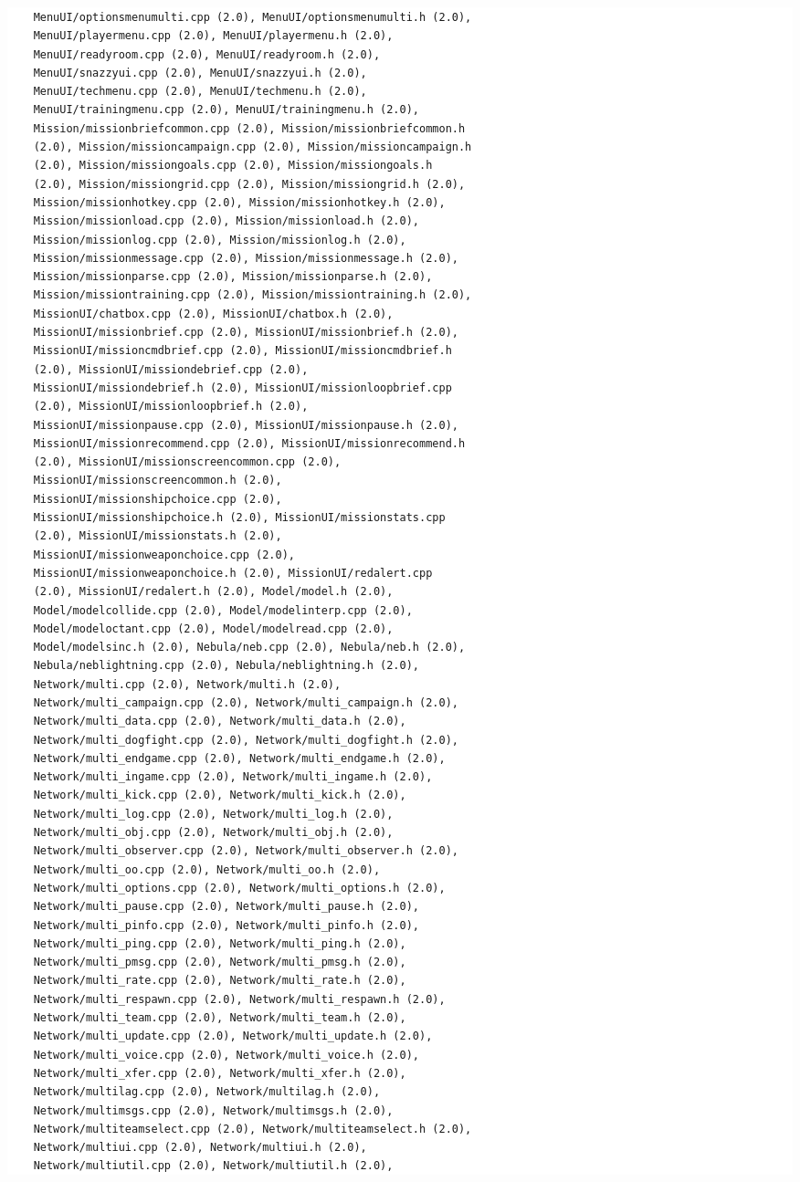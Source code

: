 ```
	MenuUI/optionsmenumulti.cpp (2.0), MenuUI/optionsmenumulti.h (2.0),
	MenuUI/playermenu.cpp (2.0), MenuUI/playermenu.h (2.0),
	MenuUI/readyroom.cpp (2.0), MenuUI/readyroom.h (2.0),
	MenuUI/snazzyui.cpp (2.0), MenuUI/snazzyui.h (2.0),
	MenuUI/techmenu.cpp (2.0), MenuUI/techmenu.h (2.0),
	MenuUI/trainingmenu.cpp (2.0), MenuUI/trainingmenu.h (2.0),
	Mission/missionbriefcommon.cpp (2.0), Mission/missionbriefcommon.h
	(2.0), Mission/missioncampaign.cpp (2.0), Mission/missioncampaign.h
	(2.0), Mission/missiongoals.cpp (2.0), Mission/missiongoals.h
	(2.0), Mission/missiongrid.cpp (2.0), Mission/missiongrid.h (2.0),
	Mission/missionhotkey.cpp (2.0), Mission/missionhotkey.h (2.0),
	Mission/missionload.cpp (2.0), Mission/missionload.h (2.0),
	Mission/missionlog.cpp (2.0), Mission/missionlog.h (2.0),
	Mission/missionmessage.cpp (2.0), Mission/missionmessage.h (2.0),
	Mission/missionparse.cpp (2.0), Mission/missionparse.h (2.0),
	Mission/missiontraining.cpp (2.0), Mission/missiontraining.h (2.0),
	MissionUI/chatbox.cpp (2.0), MissionUI/chatbox.h (2.0),
	MissionUI/missionbrief.cpp (2.0), MissionUI/missionbrief.h (2.0),
	MissionUI/missioncmdbrief.cpp (2.0), MissionUI/missioncmdbrief.h
	(2.0), MissionUI/missiondebrief.cpp (2.0),
	MissionUI/missiondebrief.h (2.0), MissionUI/missionloopbrief.cpp
	(2.0), MissionUI/missionloopbrief.h (2.0),
	MissionUI/missionpause.cpp (2.0), MissionUI/missionpause.h (2.0),
	MissionUI/missionrecommend.cpp (2.0), MissionUI/missionrecommend.h
	(2.0), MissionUI/missionscreencommon.cpp (2.0),
	MissionUI/missionscreencommon.h (2.0),
	MissionUI/missionshipchoice.cpp (2.0),
	MissionUI/missionshipchoice.h (2.0), MissionUI/missionstats.cpp
	(2.0), MissionUI/missionstats.h (2.0),
	MissionUI/missionweaponchoice.cpp (2.0),
	MissionUI/missionweaponchoice.h (2.0), MissionUI/redalert.cpp
	(2.0), MissionUI/redalert.h (2.0), Model/model.h (2.0),
	Model/modelcollide.cpp (2.0), Model/modelinterp.cpp (2.0),
	Model/modeloctant.cpp (2.0), Model/modelread.cpp (2.0),
	Model/modelsinc.h (2.0), Nebula/neb.cpp (2.0), Nebula/neb.h (2.0),
	Nebula/neblightning.cpp (2.0), Nebula/neblightning.h (2.0),
	Network/multi.cpp (2.0), Network/multi.h (2.0),
	Network/multi_campaign.cpp (2.0), Network/multi_campaign.h (2.0),
	Network/multi_data.cpp (2.0), Network/multi_data.h (2.0),
	Network/multi_dogfight.cpp (2.0), Network/multi_dogfight.h (2.0),
	Network/multi_endgame.cpp (2.0), Network/multi_endgame.h (2.0),
	Network/multi_ingame.cpp (2.0), Network/multi_ingame.h (2.0),
	Network/multi_kick.cpp (2.0), Network/multi_kick.h (2.0),
	Network/multi_log.cpp (2.0), Network/multi_log.h (2.0),
	Network/multi_obj.cpp (2.0), Network/multi_obj.h (2.0),
	Network/multi_observer.cpp (2.0), Network/multi_observer.h (2.0),
	Network/multi_oo.cpp (2.0), Network/multi_oo.h (2.0),
	Network/multi_options.cpp (2.0), Network/multi_options.h (2.0),
	Network/multi_pause.cpp (2.0), Network/multi_pause.h (2.0),
	Network/multi_pinfo.cpp (2.0), Network/multi_pinfo.h (2.0),
	Network/multi_ping.cpp (2.0), Network/multi_ping.h (2.0),
	Network/multi_pmsg.cpp (2.0), Network/multi_pmsg.h (2.0),
	Network/multi_rate.cpp (2.0), Network/multi_rate.h (2.0),
	Network/multi_respawn.cpp (2.0), Network/multi_respawn.h (2.0),
	Network/multi_team.cpp (2.0), Network/multi_team.h (2.0),
	Network/multi_update.cpp (2.0), Network/multi_update.h (2.0),
	Network/multi_voice.cpp (2.0), Network/multi_voice.h (2.0),
	Network/multi_xfer.cpp (2.0), Network/multi_xfer.h (2.0),
	Network/multilag.cpp (2.0), Network/multilag.h (2.0),
	Network/multimsgs.cpp (2.0), Network/multimsgs.h (2.0),
	Network/multiteamselect.cpp (2.0), Network/multiteamselect.h (2.0),
	Network/multiui.cpp (2.0), Network/multiui.h (2.0),
	Network/multiutil.cpp (2.0), Network/multiutil.h (2.0),
```